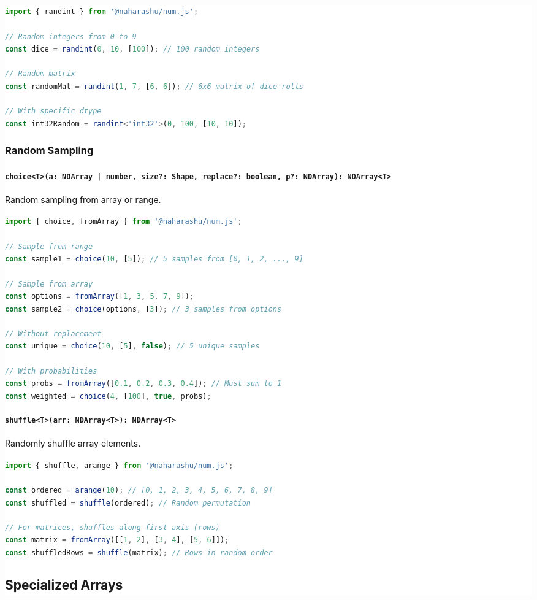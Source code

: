 ```typescript
import { randint } from '@naharashu/num.js';

// Random integers from 0 to 9
const dice = randint(0, 10, [100]); // 100 random integers

// Random matrix
const randomMat = randint(1, 7, [6, 6]); // 6x6 matrix of dice rolls

// With specific dtype
const int32Random = randint<'int32'>(0, 100, [10, 10]);
```

### Random Sampling

#### `choice<T>(a: NDArray | number, size?: Shape, replace?: boolean, p?: NDArray): NDArray<T>`
Random sampling from array or range.

```typescript
import { choice, fromArray } from '@naharashu/num.js';

// Sample from range
const sample1 = choice(10, [5]); // 5 samples from [0, 1, 2, ..., 9]

// Sample from array
const options = fromArray([1, 3, 5, 7, 9]);
const sample2 = choice(options, [3]); // 3 samples from options

// Without replacement
const unique = choice(10, [5], false); // 5 unique samples

// With probabilities
const probs = fromArray([0.1, 0.2, 0.3, 0.4]); // Must sum to 1
const weighted = choice(4, [100], true, probs);
```

#### `shuffle<T>(arr: NDArray<T>): NDArray<T>`
Randomly shuffle array elements.

```typescript
import { shuffle, arange } from '@naharashu/num.js';

const ordered = arange(10); // [0, 1, 2, 3, 4, 5, 6, 7, 8, 9]
const shuffled = shuffle(ordered); // Random permutation

// For matrices, shuffles along first axis (rows)
const matrix = fromArray([[1, 2], [3, 4], [5, 6]]);
const shuffledRows = shuffle(matrix); // Rows in random order
```

## Specialized Arrays
